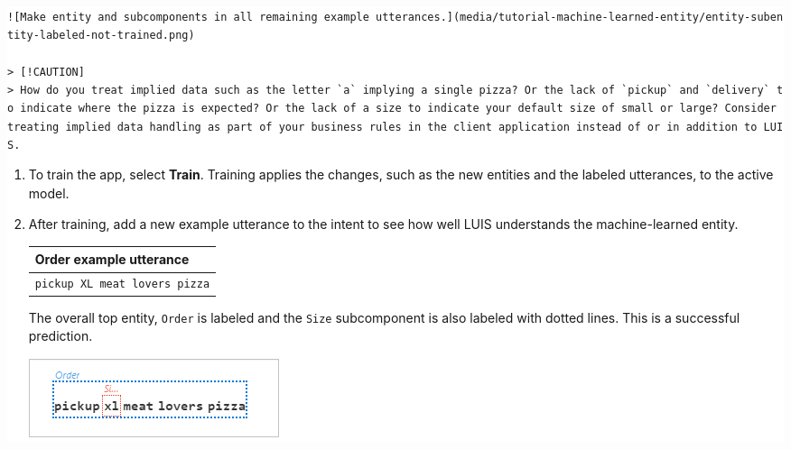     ![Make entity and subcomponents in all remaining example utterances.](media/tutorial-machine-learned-entity/entity-subentity-labeled-not-trained.png)

    > [!CAUTION]
    > How do you treat implied data such as the letter `a` implying a single pizza? Or the lack of `pickup` and `delivery` to indicate where the pizza is expected? Or the lack of a size to indicate your default size of small or large? Consider treating implied data handling as part of your business rules in the client application instead of or in addition to LUIS.

1. To train the app, select **Train**. Training applies the changes, such as the new entities and the labeled utterances, to the active model.

1. After training, add a new example utterance to the intent to see how well LUIS understands the machine-learned entity.

    |Order example utterance|
    |--|
    |`pickup XL meat lovers pizza`|

    The overall top entity, `Order` is labeled and the `Size` subcomponent is also labeled with dotted lines. This is a successful prediction.

    ![New example utterance predicted with entity](media/tutorial-machine-learned-entity/new-example-utterance-predicted-with-entity.png)
